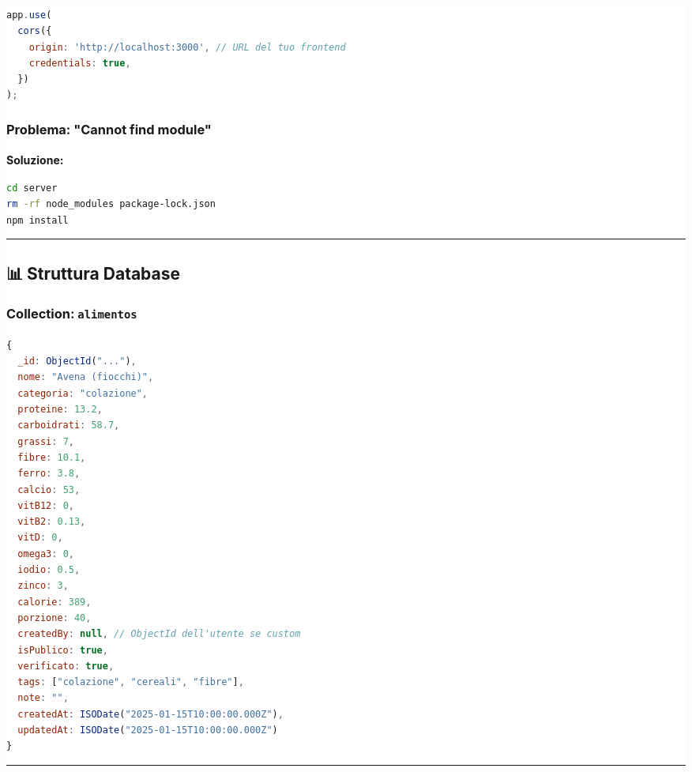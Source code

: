 ```javascript
app.use(
  cors({
    origin: 'http://localhost:3000', // URL del tuo frontend
    credentials: true,
  })
);
```

### Problema: "Cannot find module"

**Soluzione:**

```bash
cd server
rm -rf node_modules package-lock.json
npm install
```

---

## 📊 Struttura Database

### Collection: `alimentos`

```javascript
{
  _id: ObjectId("..."),
  nome: "Avena (fiocchi)",
  categoria: "colazione",
  proteine: 13.2,
  carboidrati: 58.7,
  grassi: 7,
  fibre: 10.1,
  ferro: 3.8,
  calcio: 53,
  vitB12: 0,
  vitB2: 0.13,
  vitD: 0,
  omega3: 0,
  iodio: 0.5,
  zinco: 3,
  calorie: 389,
  porzione: 40,
  createdBy: null, // ObjectId dell'utente se custom
  isPublico: true,
  verificato: true,
  tags: ["colazione", "cereali", "fibre"],
  note: "",
  createdAt: ISODate("2025-01-15T10:00:00.000Z"),
  updatedAt: ISODate("2025-01-15T10:00:00.000Z")
}
```

---